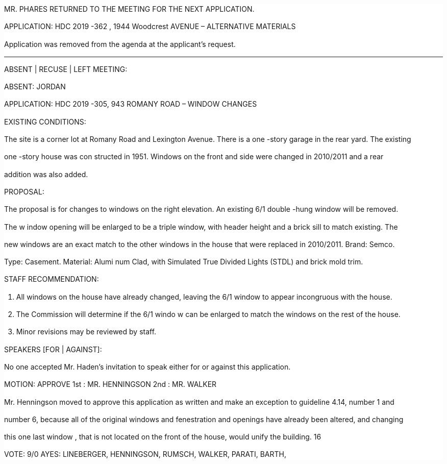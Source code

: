 MR. PHARES RETURNED TO THE MEETING FOR THE NEXT APPLICATION. 

APPLICATION: HDC 2019 -362 , 1944 Woodcrest AVENUE – ALTERNATIVE MATERIALS 

Application was removed from the agenda at the applicant’s request. 

__________________________________________________________________________________________________ 

ABSENT | RECUSE | LEFT MEETING: 

ABSENT: JORDAN 

APPLICATION: HDC 2019 -305, 943 ROMANY ROAD – WINDOW CHANGES 

EXISTING CONDITIONS: 

The site is a corner lot at Romany Road and Lexington Avenue. There is a one -story garage in the rear yard. The existing 

one -story house was con structed in 1951. Windows on the front and side were changed in 2010/2011 and a rear 

addition was also added. 

PROPOSAL: 

The proposal is for changes to windows on the right elevation. An existing 6/1 double -hung window will be removed. 

The w indow opening will be enlarged to be a triple window, with header height and a brick sill to match existing. The 

new windows are an exact match to the other windows in the house that were replaced in 2010/2011. Brand: Semco. 

Type: Casement. Material: Alumi num Clad, with Simulated True Divided Lights (STDL) and brick mold trim. 

STAFF RECOMMENDATION: 

1. All windows on the house have already changed, leaving the 6/1 window to appear incongruous with the house. 

2. The Commission will determine if the 6/1 windo w can be enlarged to match the windows on the rest of the house. 

3. Minor revisions may be reviewed by staff. 

SPEAKERS [FOR | AGAINST]: 

No one accepted Mr. Haden’s invitation to speak either for or against this application. 

MOTION: APPROVE 1st : MR. HENNINGSON 2nd : MR. WALKER 

Mr. Henningson moved to approve this application as written and make an exception to guideline 4.14, number 1 and 

number 6, because all of the original windows and fenestration and openings have already been altered, and changing 

this one last window , that is not located on the front of the house, would unify the building. 16 

VOTE: 9/0 AYES: LINEBERGER, HENNINGSON, RUMSCH, WALKER, PARATI, BARTH, 
